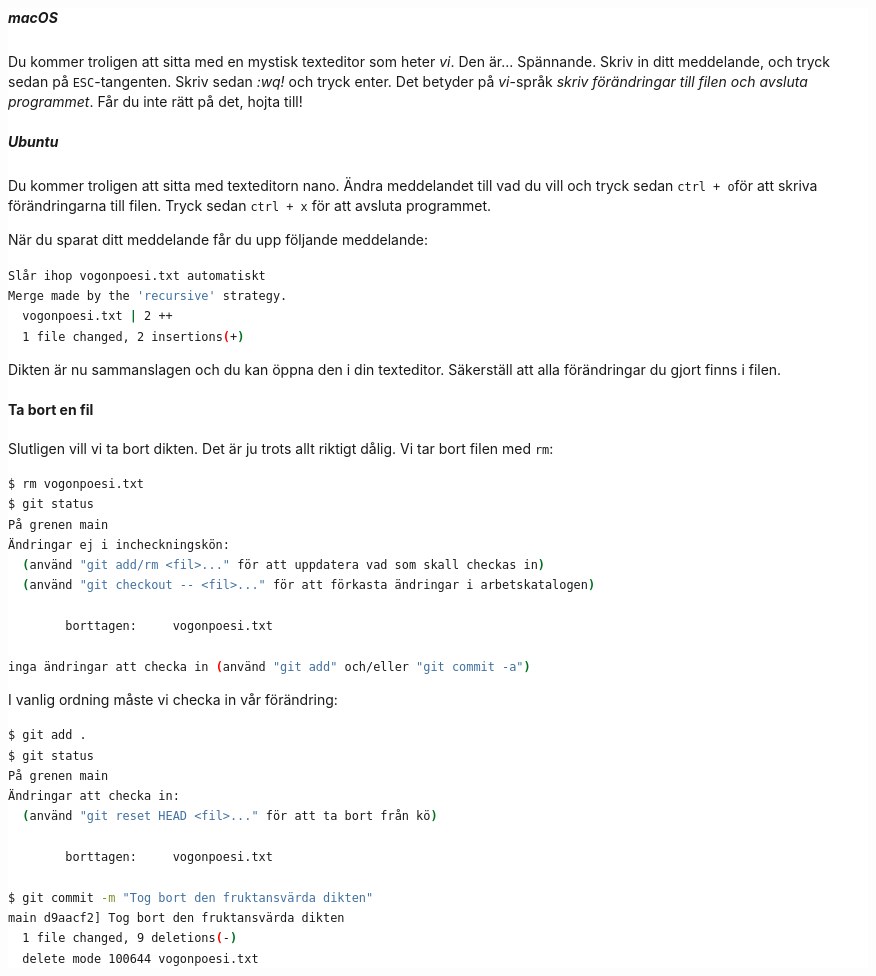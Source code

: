##### macOS

Du kommer troligen att sitta med en mystisk texteditor som heter *vi*. Den är... Spännande. Skriv in ditt meddelande, och tryck sedan på `ESC`-tangenten. Skriv sedan *:wq!* och tryck enter. Det betyder på *vi*-språk *skriv förändringar till filen och avsluta programmet*. Får du inte rätt på det, hojta till!

##### Ubuntu

Du kommer troligen att sitta med texteditorn nano. Ändra meddelandet till vad du vill och tryck sedan `ctrl + o`för att skriva förändringarna till filen. Tryck sedan `ctrl + x` för att avsluta programmet.

När du sparat ditt meddelande får du upp följande meddelande:

```bash
Slår ihop vogonpoesi.txt automatiskt
Merge made by the 'recursive' strategy.
  vogonpoesi.txt | 2 ++
  1 file changed, 2 insertions(+)
```

Dikten är nu sammanslagen och du kan öppna den i din texteditor. Säkerställ att alla förändringar du gjort finns i filen.

#### Ta bort en fil

Slutligen vill vi ta bort dikten. Det är ju trots allt riktigt dålig. Vi tar bort filen med `rm`:

```bash
$ rm vogonpoesi.txt
$ git status
På grenen main
Ändringar ej i incheckningskön:
  (använd "git add/rm <fil>..." för att uppdatera vad som skall checkas in)
  (använd "git checkout -- <fil>..." för att förkasta ändringar i arbetskatalogen)

        borttagen:     vogonpoesi.txt

inga ändringar att checka in (använd "git add" och/eller "git commit -a")
```

I vanlig ordning måste vi checka in vår förändring:

```bash
$ git add .
$ git status
På grenen main
Ändringar att checka in:
  (använd "git reset HEAD <fil>..." för att ta bort från kö)

        borttagen:     vogonpoesi.txt

$ git commit -m "Tog bort den fruktansvärda dikten"
main d9aacf2] Tog bort den fruktansvärda dikten
  1 file changed, 9 deletions(-)
  delete mode 100644 vogonpoesi.txt
```
